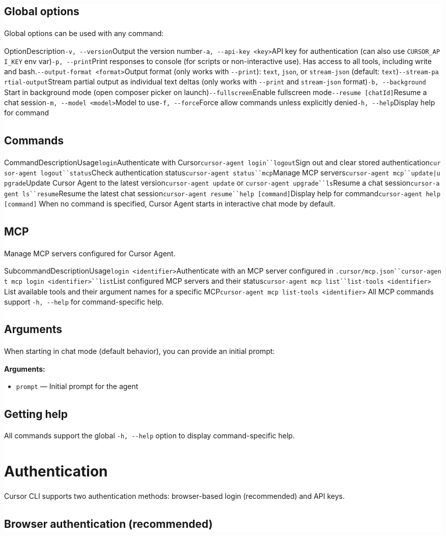 ## Global options

Global options can be used with any command:

OptionDescription`-v, --version`Output the version number`-a, --api-key <key>`API key for authentication (can also use `CURSOR_API_KEY` env var)`-p, --print`Print responses to console (for scripts or non-interactive use). Has access to all tools, including write and bash.`--output-format <format>`Output format (only works with `--print`): `text`, `json`, or `stream-json` (default: `text`)`--stream-partial-output`Stream partial output as individual text deltas (only works with `--print` and `stream-json` format)`-b, --background`Start in background mode (open composer picker on launch)`--fullscreen`Enable fullscreen mode`--resume [chatId]`Resume a chat session`-m, --model <model>`Model to use`-f, --force`Force allow commands unless explicitly denied`-h, --help`Display help for command
## Commands

CommandDescriptionUsage`login`Authenticate with Cursor`cursor-agent login``logout`Sign out and clear stored authentication`cursor-agent logout``status`Check authentication status`cursor-agent status``mcp`Manage MCP servers`cursor-agent mcp``update|upgrade`Update Cursor Agent to the latest version`cursor-agent update` or `cursor-agent upgrade``ls`Resume a chat session`cursor-agent ls``resume`Resume the latest chat session`cursor-agent resume``help [command]`Display help for command`cursor-agent help [command]`
When no command is specified, Cursor Agent starts in interactive chat mode by
default.

## MCP

Manage MCP servers configured for Cursor Agent.

SubcommandDescriptionUsage`login <identifier>`Authenticate with an MCP server configured in `.cursor/mcp.json``cursor-agent mcp login <identifier>``list`List configured MCP servers and their status`cursor-agent mcp list``list-tools <identifier>`List available tools and their argument names for a specific MCP`cursor-agent mcp list-tools <identifier>`
All MCP commands support `-h, --help` for command-specific help.

## Arguments

When starting in chat mode (default behavior), you can provide an initial prompt:

**Arguments:**

- `prompt` — Initial prompt for the agent

## Getting help

All commands support the global `-h, --help` option to display command-specific help.

# Authentication

Cursor CLI supports two authentication methods: browser-based login (recommended) and API keys.

## Browser authentication (recommended)
